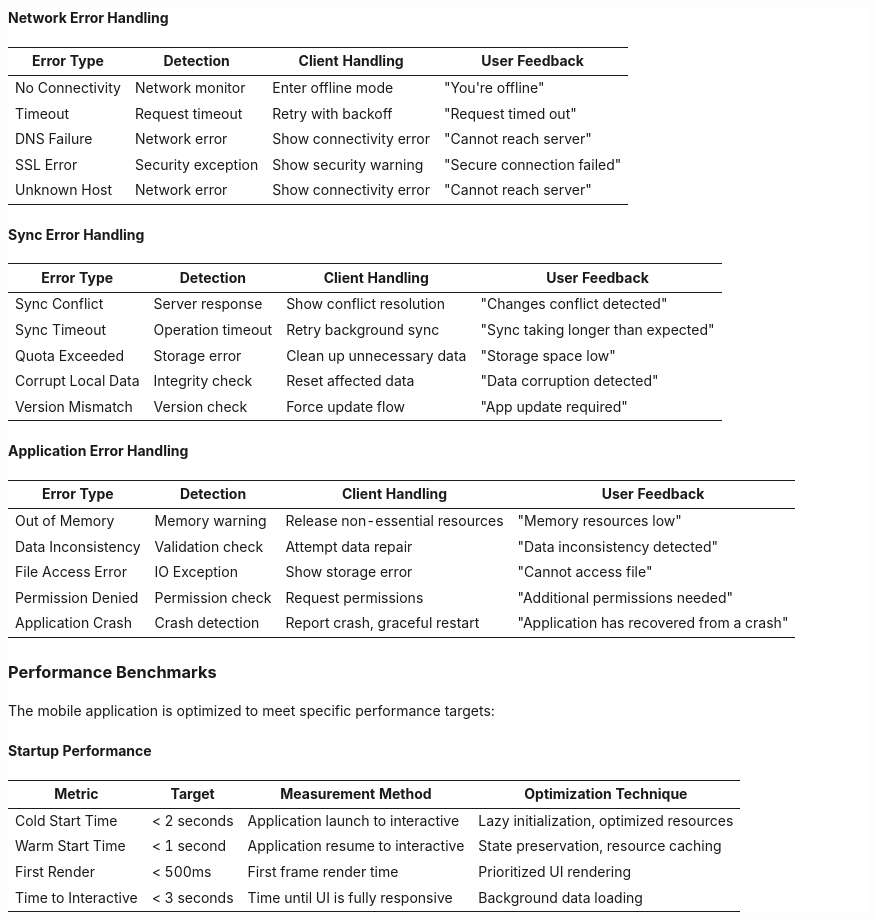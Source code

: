 #### Network Error Handling

| Error Type | Detection | Client Handling | User Feedback |
|------------|-----------|-----------------|---------------|
| No Connectivity | Network monitor | Enter offline mode | "You're offline" |
| Timeout | Request timeout | Retry with backoff | "Request timed out" |
| DNS Failure | Network error | Show connectivity error | "Cannot reach server" |
| SSL Error | Security exception | Show security warning | "Secure connection failed" |
| Unknown Host | Network error | Show connectivity error | "Cannot reach server" |

#### Sync Error Handling

| Error Type | Detection | Client Handling | User Feedback |
|------------|-----------|-----------------|---------------|
| Sync Conflict | Server response | Show conflict resolution | "Changes conflict detected" |
| Sync Timeout | Operation timeout | Retry background sync | "Sync taking longer than expected" |
| Quota Exceeded | Storage error | Clean up unnecessary data | "Storage space low" |
| Corrupt Local Data | Integrity check | Reset affected data | "Data corruption detected" |
| Version Mismatch | Version check | Force update flow | "App update required" |

#### Application Error Handling

| Error Type | Detection | Client Handling | User Feedback |
|------------|-----------|-----------------|---------------|
| Out of Memory | Memory warning | Release non-essential resources | "Memory resources low" |
| Data Inconsistency | Validation check | Attempt data repair | "Data inconsistency detected" |
| File Access Error | IO Exception | Show storage error | "Cannot access file" |
| Permission Denied | Permission check | Request permissions | "Additional permissions needed" |
| Application Crash | Crash detection | Report crash, graceful restart | "Application has recovered from a crash" |

### Performance Benchmarks

The mobile application is optimized to meet specific performance targets:

#### Startup Performance

| Metric | Target | Measurement Method | Optimization Technique |
|--------|--------|---------------------|------------------------|
| Cold Start Time | < 2 seconds | Application launch to interactive | Lazy initialization, optimized resources |
| Warm Start Time | < 1 second | Application resume to interactive | State preservation, resource caching |
| First Render | < 500ms | First frame render time | Prioritized UI rendering |
| Time to Interactive | < 3 seconds | Time until UI is fully responsive | Background data loading |
